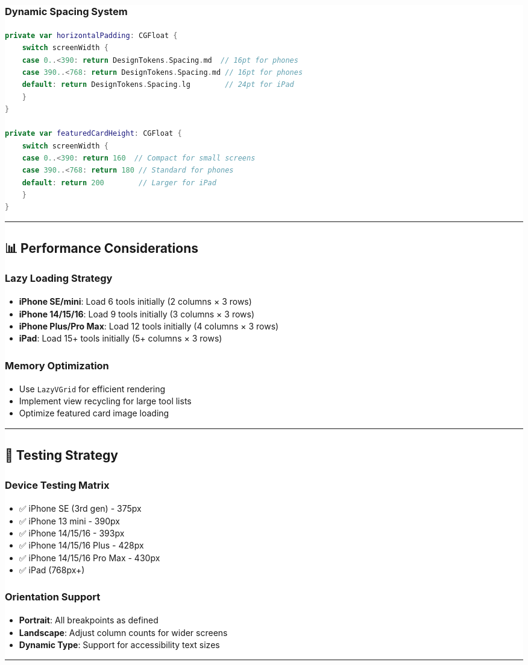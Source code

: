 ### **Dynamic Spacing System**
```swift
private var horizontalPadding: CGFloat {
    switch screenWidth {
    case 0..<390: return DesignTokens.Spacing.md  // 16pt for phones
    case 390..<768: return DesignTokens.Spacing.md // 16pt for phones
    default: return DesignTokens.Spacing.lg        // 24pt for iPad
    }
}

private var featuredCardHeight: CGFloat {
    switch screenWidth {
    case 0..<390: return 160  // Compact for small screens
    case 390..<768: return 180 // Standard for phones
    default: return 200        // Larger for iPad
    }
}
```

---

## 📊 **Performance Considerations**

### **Lazy Loading Strategy**
- **iPhone SE/mini**: Load 6 tools initially (2 columns × 3 rows)
- **iPhone 14/15/16**: Load 9 tools initially (3 columns × 3 rows)
- **iPhone Plus/Pro Max**: Load 12 tools initially (4 columns × 3 rows)
- **iPad**: Load 15+ tools initially (5+ columns × 3 rows)

### **Memory Optimization**
- Use `LazyVGrid` for efficient rendering
- Implement view recycling for large tool lists
- Optimize featured card image loading

---

## 🎯 **Testing Strategy**

### **Device Testing Matrix**
- ✅ iPhone SE (3rd gen) - 375px
- ✅ iPhone 13 mini - 390px
- ✅ iPhone 14/15/16 - 393px
- ✅ iPhone 14/15/16 Plus - 428px
- ✅ iPhone 14/15/16 Pro Max - 430px
- ✅ iPad (768px+)

### **Orientation Support**
- **Portrait**: All breakpoints as defined
- **Landscape**: Adjust column counts for wider screens
- **Dynamic Type**: Support for accessibility text sizes

---